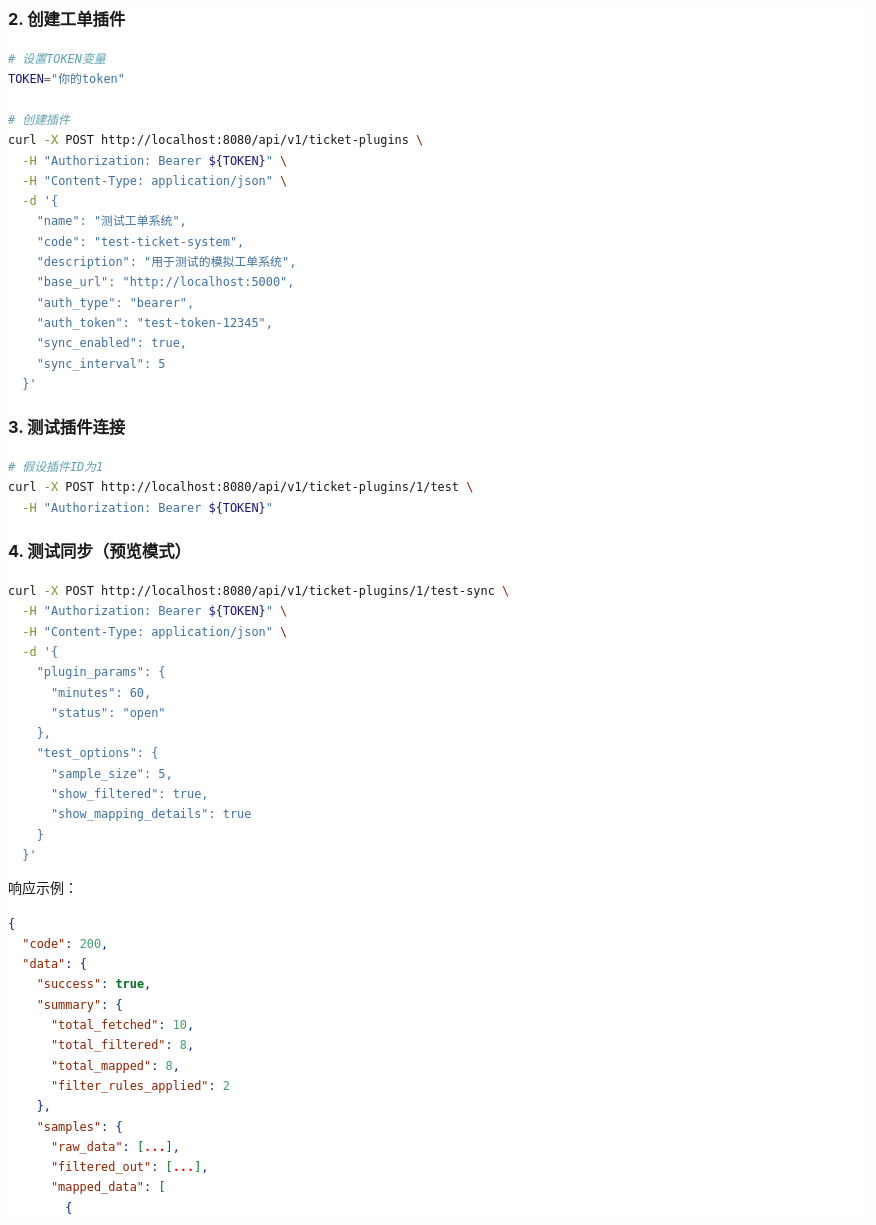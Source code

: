 ### 2. 创建工单插件

```bash
# 设置TOKEN变量
TOKEN="你的token"

# 创建插件
curl -X POST http://localhost:8080/api/v1/ticket-plugins \
  -H "Authorization: Bearer ${TOKEN}" \
  -H "Content-Type: application/json" \
  -d '{
    "name": "测试工单系统",
    "code": "test-ticket-system",
    "description": "用于测试的模拟工单系统",
    "base_url": "http://localhost:5000",
    "auth_type": "bearer",
    "auth_token": "test-token-12345",
    "sync_enabled": true,
    "sync_interval": 5
  }'
```

### 3. 测试插件连接

```bash
# 假设插件ID为1
curl -X POST http://localhost:8080/api/v1/ticket-plugins/1/test \
  -H "Authorization: Bearer ${TOKEN}"
```

### 4. 测试同步（预览模式）

```bash
curl -X POST http://localhost:8080/api/v1/ticket-plugins/1/test-sync \
  -H "Authorization: Bearer ${TOKEN}" \
  -H "Content-Type: application/json" \
  -d '{
    "plugin_params": {
      "minutes": 60,
      "status": "open"
    },
    "test_options": {
      "sample_size": 5,
      "show_filtered": true,
      "show_mapping_details": true
    }
  }'
```

响应示例：
```json
{
  "code": 200,
  "data": {
    "success": true,
    "summary": {
      "total_fetched": 10,
      "total_filtered": 8,
      "total_mapped": 8,
      "filter_rules_applied": 2
    },
    "samples": {
      "raw_data": [...],
      "filtered_out": [...],
      "mapped_data": [
        {
```